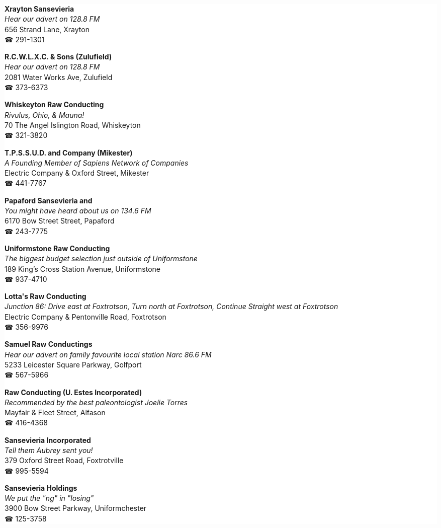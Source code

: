 **Xrayton Sansevieria**  
_Hear our advert on 128.8 FM_  
656 Strand Lane, Xrayton  
☎ 291-1301

**R.C.W.L.X.C. & Sons (Zulufield)**  
_Hear our advert on 128.8 FM_  
2081 Water Works Ave, Zulufield  
☎ 373-6373

**Whiskeyton Raw Conducting**  
_Rivulus, Ohio, & Mauna!_  
70 The Angel Islington Road, Whiskeyton  
☎ 321-3820

**T.P.S.S.U.D. and Company (Mikester)**  
_A Founding Member of Sapiens Network of Companies_  
Electric Company & Oxford Street, Mikester  
☎ 441-7767

**Papaford Sansevieria and**  
_You might have heard about us on 134.6 FM_  
6170 Bow Street Street, Papaford  
☎ 243-7775

**Uniformstone Raw Conducting**  
_The biggest budget selection just outside of Uniformstone_  
189 King’s Cross Station Avenue, Uniformstone  
☎ 937-4710

**Lotta's Raw Conducting**  
_Junction 86: Drive east at Foxtrotson, Turn north at Foxtrotson, Continue Straight west at Foxtrotson_  
Electric Company & Pentonville Road, Foxtrotson  
☎ 356-9976

**Samuel Raw Conductings**  
_Hear our advert on family favourite local station Narc 86.6 FM_  
5233 Leicester Square Parkway, Golfport  
☎ 567-5966

**Raw Conducting (U. Estes Incorporated)**  
_Recommended by the best paleontologist Joelie Torres_  
Mayfair & Fleet Street, Alfason  
☎ 416-4368

**Sansevieria Incorporated**  
_Tell them Aubrey sent you!_  
379 Oxford Street Road, Foxtrotville  
☎ 995-5594

**Sansevieria Holdings**  
_We put the "ng" in "losing"_  
3900 Bow Street Parkway, Uniformchester  
☎ 125-3758
